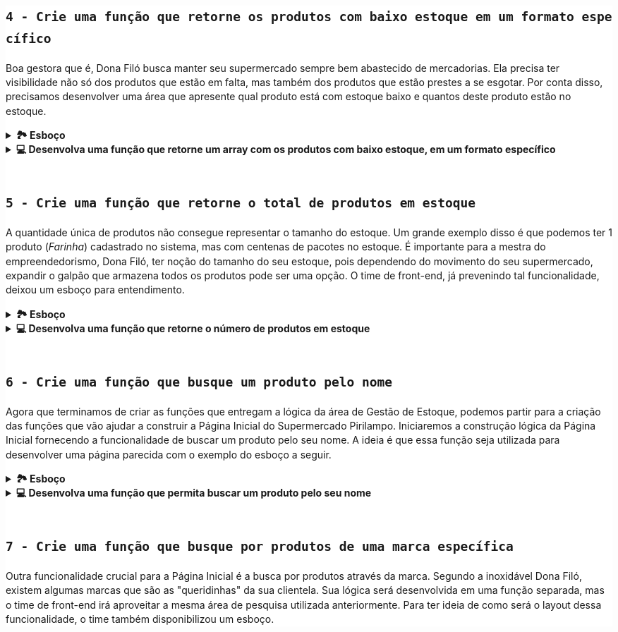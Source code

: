 ## `4 - Crie uma função que retorne os produtos com baixo estoque em um formato específico`

Boa gestora que é, Dona Filó busca manter seu supermercado sempre bem abastecido de mercadorias. Ela precisa ter visibilidade não só dos produtos que estão em falta, mas também dos produtos que estão prestes a se esgotar. Por conta disso, precisamos desenvolver uma área que apresente qual produto está com estoque baixo e quantos deste produto estão no estoque.

<details><summary><strong>🏞️ Esboço</strong></summary></details>

<details><summary><strong>💻 Desenvolva uma função que retorne um array com os produtos com baixo estoque, em um formato específico</strong></summary></details>

<br/>

## `5 - Crie uma função que retorne o total de produtos em estoque`

A quantidade única de produtos não consegue representar o tamanho do estoque. Um grande exemplo disso é que podemos ter 1 produto (_Farinha_) cadastrado no sistema, mas com centenas de pacotes no estoque. É importante para a mestra do empreendedorismo, Dona Filó, ter noção do tamanho do seu estoque, pois dependendo do movimento do seu supermercado, expandir o galpão que armazena todos os produtos pode ser uma opção. O time de front-end, já prevenindo tal funcionalidade, deixou um esboço para entendimento.

<details><summary><strong>🏞️ Esboço</strong></summary></details>

<details><summary><strong>💻 Desenvolva uma função que retorne o número de produtos em estoque</strong></summary></details>

<br/>

## `6 - Crie uma função que busque um produto pelo nome`

Agora que terminamos de criar as funções que entregam a lógica da área de Gestão de Estoque, podemos partir para a criação das funções que vão ajudar a construir a Página Inicial do Supermercado Pirilampo. Iniciaremos a construção lógica da Página Inicial fornecendo a funcionalidade de buscar um produto pelo seu nome. A ideia é que essa função seja utilizada para desenvolver uma página parecida com o exemplo do esboço a seguir.

<details><summary><strong>🏞️ Esboço</strong></summary></details>

<details><summary><strong>💻 Desenvolva uma função que permita buscar um produto pelo seu nome</strong></summary></details>

<br/>

## `7 - Crie uma função que busque por produtos de uma marca específica`

Outra funcionalidade crucial para a Página Inicial é a busca por produtos através da marca. Segundo a inoxidável Dona Filó, existem algumas marcas que são as "queridinhas" da sua clientela. Sua lógica será desenvolvida em uma função separada, mas o time de front-end irá aproveitar a mesma área de pesquisa utilizada anteriormente. Para ter ideia de como será o layout dessa funcionalidade, o time também disponibilizou um esboço.

